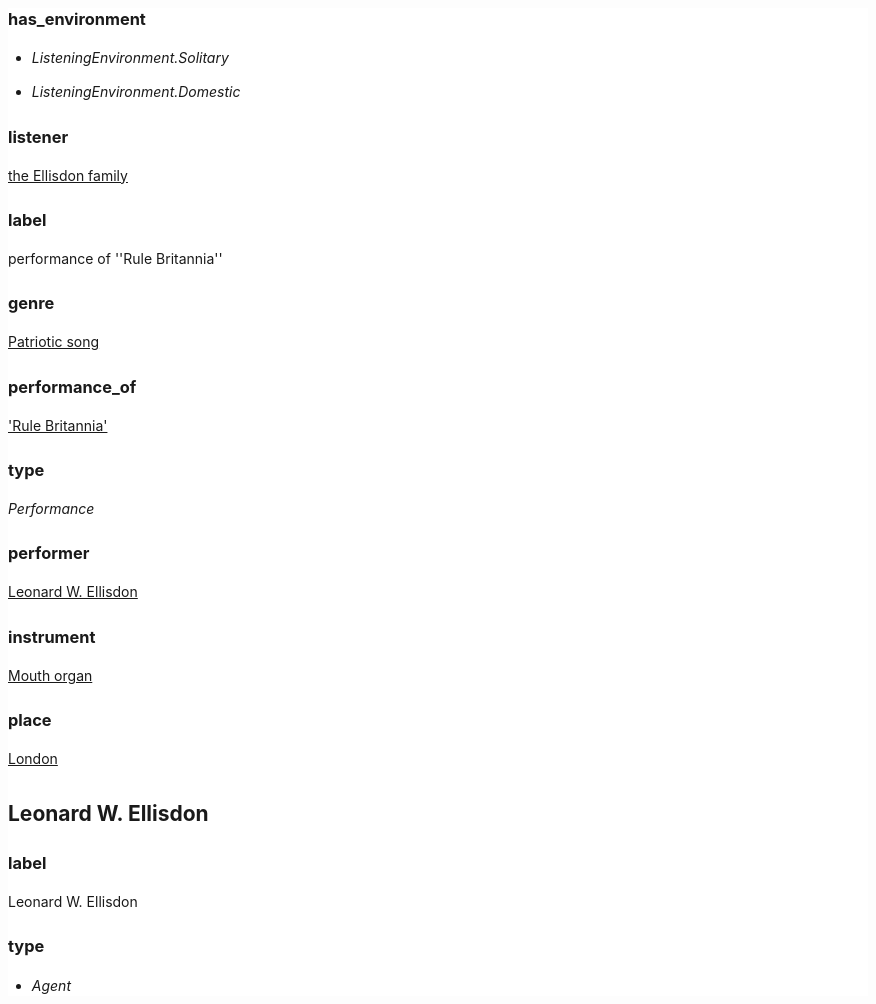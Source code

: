 ### has_environment

 - *ListeningEnvironment.Solitary*

 - *ListeningEnvironment.Domestic*

### listener


[the Ellisdon family](#the-Ellisdon-family)

### label


performance of ''Rule Britannia''

### genre


[Patriotic song](#Patriotic-song)

### performance_of


['Rule Britannia'](#'Rule-Britannia')

### type


*Performance*

### performer


[Leonard W. Ellisdon](#Leonard-W.-Ellisdon)

### instrument


[Mouth organ](#Mouth-organ)

### place


[London](#London)

## Leonard W. Ellisdon

### label


Leonard W. Ellisdon

### type

 - *Agent*
